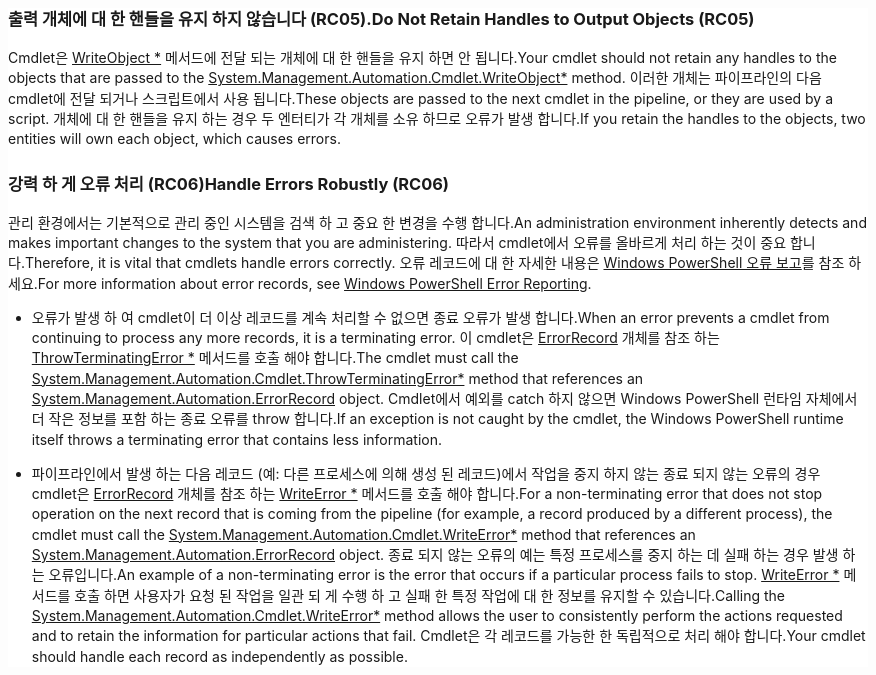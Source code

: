 ### <a name="do-not-retain-handles-to-output-objects-rc05"></a><span data-ttu-id="df2c7-247">출력 개체에 대 한 핸들을 유지 하지 않습니다 (RC05).</span><span class="sxs-lookup"><span data-stu-id="df2c7-247">Do Not Retain Handles to Output Objects (RC05)</span></span>

<span data-ttu-id="df2c7-248">Cmdlet은 [WriteObject \*](/dotnet/api/System.Management.Automation.Cmdlet.WriteObject) 메서드에 전달 되는 개체에 대 한 핸들을 유지 하면 안 됩니다.</span><span class="sxs-lookup"><span data-stu-id="df2c7-248">Your cmdlet should not retain any handles to the objects that are passed to the [System.Management.Automation.Cmdlet.WriteObject\*](/dotnet/api/System.Management.Automation.Cmdlet.WriteObject) method.</span></span> <span data-ttu-id="df2c7-249">이러한 개체는 파이프라인의 다음 cmdlet에 전달 되거나 스크립트에서 사용 됩니다.</span><span class="sxs-lookup"><span data-stu-id="df2c7-249">These objects are passed to the next cmdlet in the pipeline, or they are used by a script.</span></span> <span data-ttu-id="df2c7-250">개체에 대 한 핸들을 유지 하는 경우 두 엔터티가 각 개체를 소유 하므로 오류가 발생 합니다.</span><span class="sxs-lookup"><span data-stu-id="df2c7-250">If you retain the handles to the objects, two entities will own each object, which causes errors.</span></span>

### <a name="handle-errors-robustly-rc06"></a><span data-ttu-id="df2c7-251">강력 하 게 오류 처리 (RC06)</span><span class="sxs-lookup"><span data-stu-id="df2c7-251">Handle Errors Robustly (RC06)</span></span>

<span data-ttu-id="df2c7-252">관리 환경에서는 기본적으로 관리 중인 시스템을 검색 하 고 중요 한 변경을 수행 합니다.</span><span class="sxs-lookup"><span data-stu-id="df2c7-252">An administration environment inherently detects and makes important changes to the system that you are administering.</span></span> <span data-ttu-id="df2c7-253">따라서 cmdlet에서 오류를 올바르게 처리 하는 것이 중요 합니다.</span><span class="sxs-lookup"><span data-stu-id="df2c7-253">Therefore, it is vital that cmdlets handle errors correctly.</span></span> <span data-ttu-id="df2c7-254">오류 레코드에 대 한 자세한 내용은 [Windows PowerShell 오류 보고](./error-reporting-concepts.md)를 참조 하세요.</span><span class="sxs-lookup"><span data-stu-id="df2c7-254">For more information about error records, see [Windows PowerShell Error Reporting](./error-reporting-concepts.md).</span></span>

- <span data-ttu-id="df2c7-255">오류가 발생 하 여 cmdlet이 더 이상 레코드를 계속 처리할 수 없으면 종료 오류가 발생 합니다.</span><span class="sxs-lookup"><span data-stu-id="df2c7-255">When an error prevents a cmdlet from continuing to process any more records, it is a terminating error.</span></span> <span data-ttu-id="df2c7-256">이 cmdlet은 [ErrorRecord](/dotnet/api/System.Management.Automation.ErrorRecord) 개체를 참조 하는 [ThrowTerminatingError \*](/dotnet/api/System.Management.Automation.Cmdlet.ThrowTerminatingError) 메서드를 호출 해야 합니다.</span><span class="sxs-lookup"><span data-stu-id="df2c7-256">The cmdlet must call the [System.Management.Automation.Cmdlet.ThrowTerminatingError\*](/dotnet/api/System.Management.Automation.Cmdlet.ThrowTerminatingError) method that references an [System.Management.Automation.ErrorRecord](/dotnet/api/System.Management.Automation.ErrorRecord) object.</span></span> <span data-ttu-id="df2c7-257">Cmdlet에서 예외를 catch 하지 않으면 Windows PowerShell 런타임 자체에서 더 작은 정보를 포함 하는 종료 오류를 throw 합니다.</span><span class="sxs-lookup"><span data-stu-id="df2c7-257">If an exception is not caught by the cmdlet, the Windows PowerShell runtime itself throws a terminating error that contains less information.</span></span>

- <span data-ttu-id="df2c7-258">파이프라인에서 발생 하는 다음 레코드 (예: 다른 프로세스에 의해 생성 된 레코드)에서 작업을 중지 하지 않는 종료 되지 않는 오류의 경우 cmdlet은 [ErrorRecord](/dotnet/api/System.Management.Automation.ErrorRecord) 개체를 참조 하는 [WriteError \*](/dotnet/api/System.Management.Automation.Cmdlet.WriteError) 메서드를 호출 해야 합니다.</span><span class="sxs-lookup"><span data-stu-id="df2c7-258">For a non-terminating error that does not stop operation on the next record that is coming from the pipeline (for example, a record produced by a different process), the cmdlet must call the [System.Management.Automation.Cmdlet.WriteError\*](/dotnet/api/System.Management.Automation.Cmdlet.WriteError) method that references an [System.Management.Automation.ErrorRecord](/dotnet/api/System.Management.Automation.ErrorRecord) object.</span></span> <span data-ttu-id="df2c7-259">종료 되지 않는 오류의 예는 특정 프로세스를 중지 하는 데 실패 하는 경우 발생 하는 오류입니다.</span><span class="sxs-lookup"><span data-stu-id="df2c7-259">An example of a non-terminating error is the error that occurs if a particular process fails to stop.</span></span> <span data-ttu-id="df2c7-260">[WriteError \*](/dotnet/api/System.Management.Automation.Cmdlet.WriteError) 메서드를 호출 하면 사용자가 요청 된 작업을 일관 되 게 수행 하 고 실패 한 특정 작업에 대 한 정보를 유지할 수 있습니다.</span><span class="sxs-lookup"><span data-stu-id="df2c7-260">Calling the [System.Management.Automation.Cmdlet.WriteError\*](/dotnet/api/System.Management.Automation.Cmdlet.WriteError) method allows the user to consistently perform the actions requested and to retain the information for particular actions that fail.</span></span> <span data-ttu-id="df2c7-261">Cmdlet은 각 레코드를 가능한 한 독립적으로 처리 해야 합니다.</span><span class="sxs-lookup"><span data-stu-id="df2c7-261">Your cmdlet should handle each record as independently as possible.</span></span>
